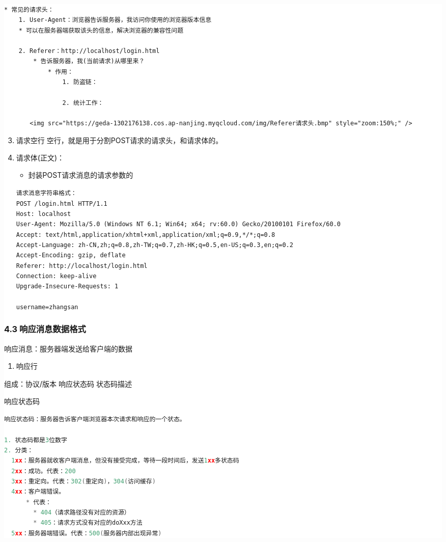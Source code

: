 	* 常见的请求头：
		1. User-Agent：浏览器告诉服务器，我访问你使用的浏览器版本信息
		* 可以在服务器端获取该头的信息，解决浏览器的兼容性问题
	
		2. Referer：http://localhost/login.html
			* 告诉服务器，我(当前请求)从哪里来？
				* 作用：
					1. 防盗链：
					
					2. 统计工作：
			
		   <img src="https://geda-1302176138.cos.ap-nanjing.myqcloud.com/img/Referer请求头.bmp" style="zoom:150%;" />
	
3. 请求空行
	空行，就是用于分割POST请求的请求头，和请求体的。
	
4. 请求体(正文)：
	
	* 封装POST请求消息的请求参数的
	
	```
	请求消息字符串格式：
	POST /login.html HTTP/1.1
	Host: localhost
	User-Agent: Mozilla/5.0 (Windows NT 6.1; Win64; x64; rv:60.0) Gecko/20100101 Firefox/60.0
	Accept: text/html,application/xhtml+xml,application/xml;q=0.9,*/*;q=0.8
	Accept-Language: zh-CN,zh;q=0.8,zh-TW;q=0.7,zh-HK;q=0.5,en-US;q=0.3,en;q=0.2
	Accept-Encoding: gzip, deflate
	Referer: http://localhost/login.html
	Connection: keep-alive
	Upgrade-Insecure-Requests: 1
	
	username=zhangsan	
	```

### 4.3  响应消息数据格式

响应消息：服务器端发送给客户端的数据
1. 响应行

  组成：协议/版本 响应状态码 状态码描述

  响应状态码

  ```c
  响应状态码：服务器告诉客户端浏览器本次请求和响应的一个状态。
  
  1. 状态码都是3位数字 
  2. 分类：
    1xx：服务器就收客户端消息，但没有接受完成，等待一段时间后，发送1xx多状态码
    2xx：成功。代表：200
    3xx：重定向。代表：302(重定向)，304(访问缓存)
    4xx：客户端错误。
        * 代表：
          * 404（请求路径没有对应的资源） 
          * 405：请求方式没有对应的doXxx方法
    5xx：服务器端错误。代表：500(服务器内部出现异常)
  ```
